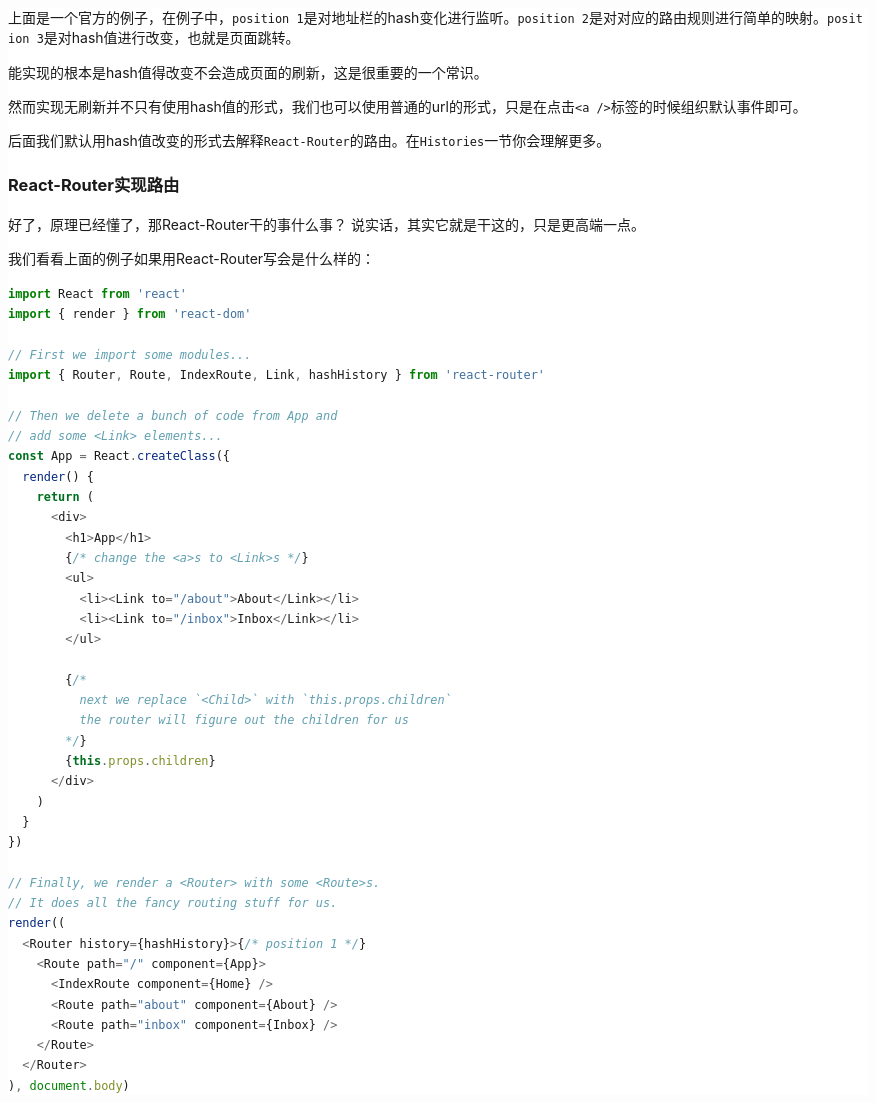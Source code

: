 上面是一个官方的例子，在例子中，`position 1`是对地址栏的hash变化进行监听。`position 2`是对对应的路由规则进行简单的映射。`position 3`是对hash值进行改变，也就是页面跳转。

能实现的根本是hash值得改变不会造成页面的刷新，这是很重要的一个常识。

然而实现无刷新并不只有使用hash值的形式，我们也可以使用普通的url的形式，只是在点击`<a />`标签的时候组织默认事件即可。

后面我们默认用hash值改变的形式去解释`React-Router`的路由。在`Histories`一节你会理解更多。

### React-Router实现路由

好了，原理已经懂了，那React-Router干的事什么事？ 说实话，其实它就是干这的，只是更高端一点。

我们看看上面的例子如果用React-Router写会是什么样的：

```javascript
import React from 'react'
import { render } from 'react-dom'

// First we import some modules...
import { Router, Route, IndexRoute, Link, hashHistory } from 'react-router'

// Then we delete a bunch of code from App and
// add some <Link> elements...
const App = React.createClass({
  render() {
    return (
      <div>
        <h1>App</h1>
        {/* change the <a>s to <Link>s */}
        <ul>
          <li><Link to="/about">About</Link></li>
          <li><Link to="/inbox">Inbox</Link></li>
        </ul>

        {/*
          next we replace `<Child>` with `this.props.children`
          the router will figure out the children for us
        */}
        {this.props.children}
      </div>
    )
  }
})

// Finally, we render a <Router> with some <Route>s.
// It does all the fancy routing stuff for us.
render((
  <Router history={hashHistory}>{/* position 1 */}
    <Route path="/" component={App}>
      <IndexRoute component={Home} />
      <Route path="about" component={About} />
      <Route path="inbox" component={Inbox} />
    </Route>
  </Router>
), document.body)
```
